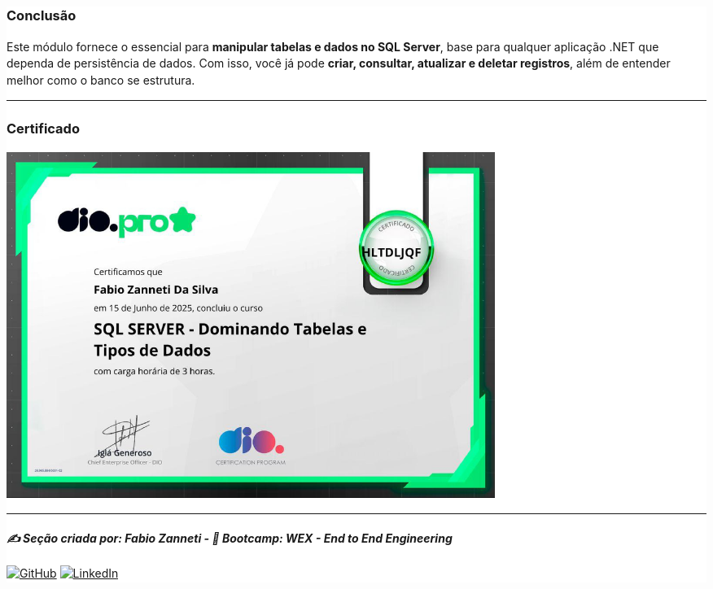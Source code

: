 
### Conclusão

Este módulo fornece o essencial para **manipular tabelas e dados no SQL Server**, base para qualquer aplicação .NET que dependa de persistência de dados.
Com isso, você já pode **criar, consultar, atualizar e deletar registros**, além de entender melhor como o banco se estrutura.

---

### Certificado

<img src="https://github.com/fzanneti/DIO-wex-e2e-csharp/blob/main/Assets/images/certificados/24-SQL-Server-dominando-tabelas-e-tipos-de-dados.jpg" alt="Certificado" width="600px">

---

##### ✍️ Seção criada por: *Fabio Zanneti* - 🎯 Bootcamp: **WEX - End to End Engineering**
[![GitHub](https://img.shields.io/badge/GitHub-fzanneti-181717?style=flat&logo=github)](https://github.com/fzanneti)
[![LinkedIn](https://img.shields.io/badge/LinkedIn-fzanneti-0A66C2?style=flat&logo=linkedin&logoColor=white)](https://linkedin.com/in/fzanneti)